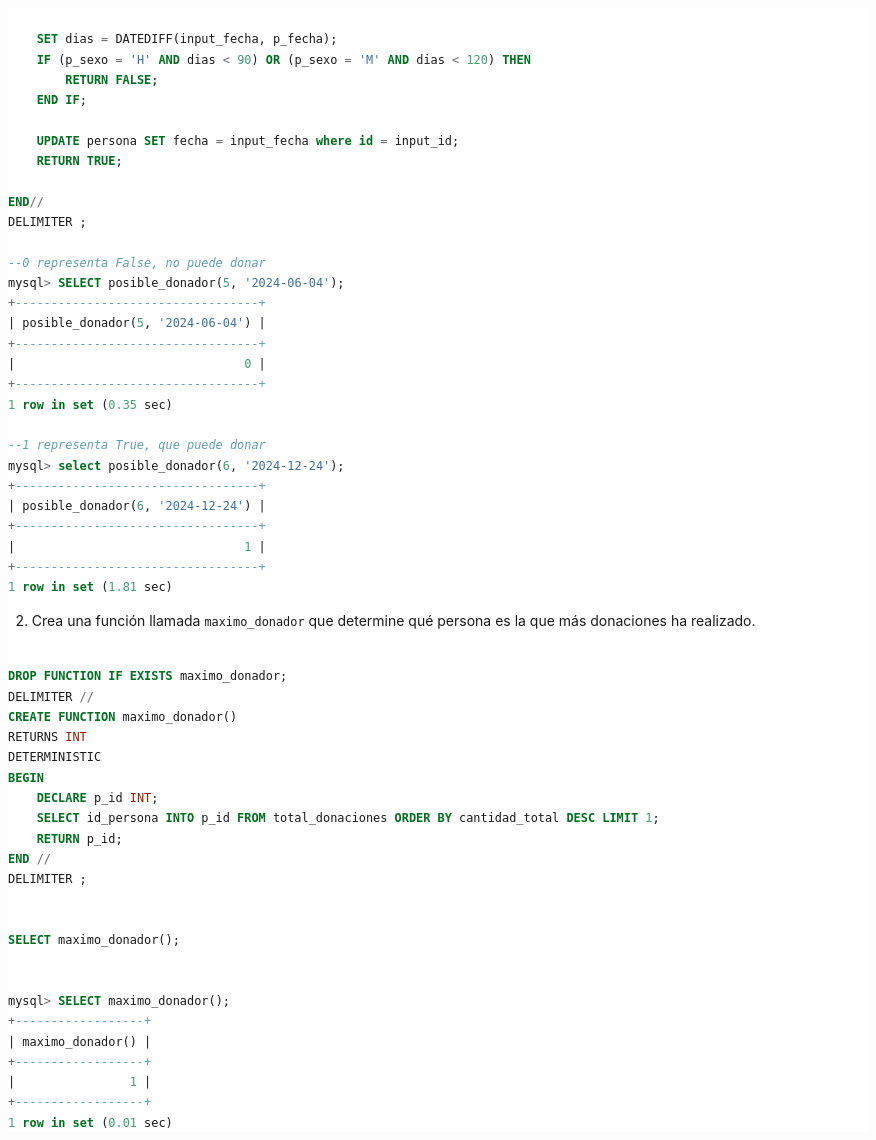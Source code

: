 ```sql

    SET dias = DATEDIFF(input_fecha, p_fecha);
    IF (p_sexo = 'H' AND dias < 90) OR (p_sexo = 'M' AND dias < 120) THEN
        RETURN FALSE;
    END IF;

    UPDATE persona SET fecha = input_fecha where id = input_id;
    RETURN TRUE;

END//
DELIMITER ;

--0 representa False, no puede donar
mysql> SELECT posible_donador(5, '2024-06-04');
+----------------------------------+
| posible_donador(5, '2024-06-04') |
+----------------------------------+
|                                0 |
+----------------------------------+
1 row in set (0.35 sec)

--1 representa True, que puede donar
mysql> select posible_donador(6, '2024-12-24');
+----------------------------------+
| posible_donador(6, '2024-12-24') |
+----------------------------------+
|                                1 |
+----------------------------------+
1 row in set (1.81 sec)
```

2. Crea una función llamada `maximo_donador` que determine qué persona es la que más donaciones ha realizado.


```sql

DROP FUNCTION IF EXISTS maximo_donador;
DELIMITER //
CREATE FUNCTION maximo_donador()
RETURNS INT
DETERMINISTIC
BEGIN
    DECLARE p_id INT;
    SELECT id_persona INTO p_id FROM total_donaciones ORDER BY cantidad_total DESC LIMIT 1;
    RETURN p_id;
END //
DELIMITER ;


SELECT maximo_donador();


mysql> SELECT maximo_donador();
+------------------+
| maximo_donador() |
+------------------+
|                1 |
+------------------+
1 row in set (0.01 sec)
```
